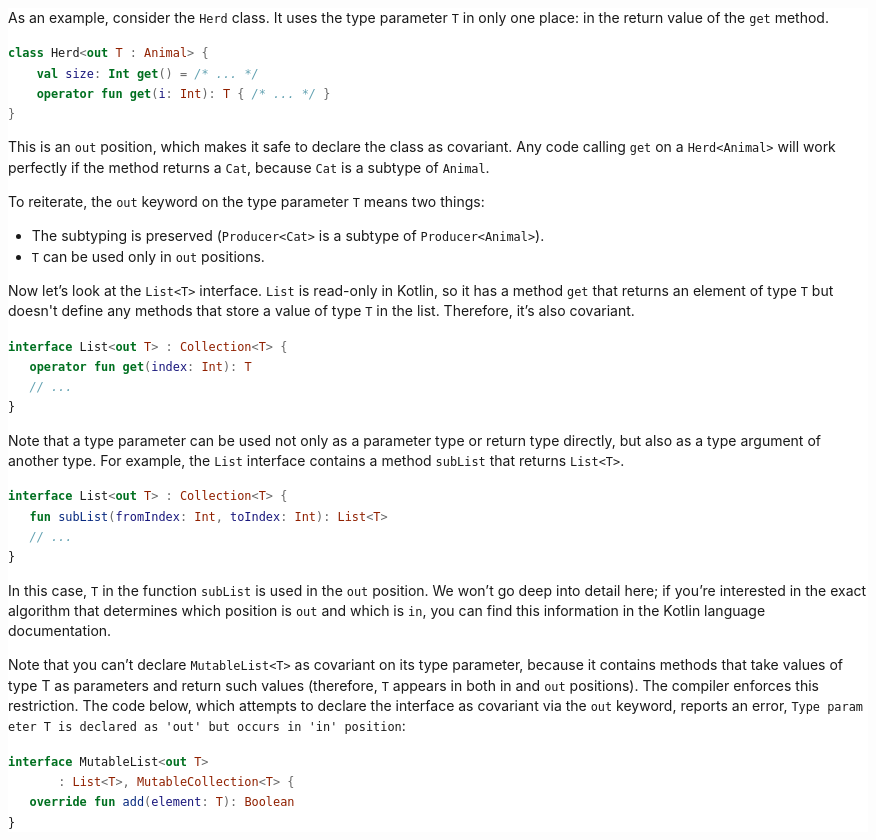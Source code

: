 As an example, consider the `Herd` class. It uses the type parameter `T` in only one place: in the return value of the `get` method.

```kotlin
class Herd<out T : Animal> {
    val size: Int get() = /* ... */
    operator fun get(i: Int): T { /* ... */ }
}
```

This is an `out` position, which makes it safe to declare the class as covariant. Any code calling `get` on a `Herd<Animal>` will work perfectly if the method returns a `Cat`, because `Cat` is a subtype of `Animal`.

To reiterate, the `out` keyword on the type parameter `T` means two things:

- The subtyping is preserved (`Producer<Cat>` is a subtype of `Producer<Animal>`).
- `T` can be used only in `out` positions.

Now let’s look at the `List<T>` interface. `List` is read-only in Kotlin, so it has a method `get` that returns an element of type `T` but doesn't define any methods that store a value of type `T` in the list. Therefore, it’s also covariant.

```kotlin
interface List<out T> : Collection<T> {
   operator fun get(index: Int): T
   // ...
}
```

Note that a type parameter can be used not only as a parameter type or return type directly, but also as a type argument of another type. For example, the `List` interface contains a method `subList` that returns `List<T>`.

```kotlin
interface List<out T> : Collection<T> {
   fun subList(fromIndex: Int, toIndex: Int): List<T>
   // ...
}

```

In this case, `T` in the function `subList` is used in the `out` position. We won’t go deep into detail here; if you’re interested in the exact algorithm that determines which position is `out` and which is `in`, you can find this information in the Kotlin language documentation.

Note that you can’t declare `MutableList<T>` as covariant on its type parameter, because it contains methods that take values of type T as parameters and return such values (therefore, `T` appears in both in and `out` positions). The compiler enforces this restriction. The code below, which attempts to declare the interface as covariant via the `out` keyword, reports an error, `Type parameter T is declared as 'out' but occurs in 'in' position`:

```kotlin
interface MutableList<out T>
       : List<T>, MutableCollection<T> {
   override fun add(element: T): Boolean
}
```
